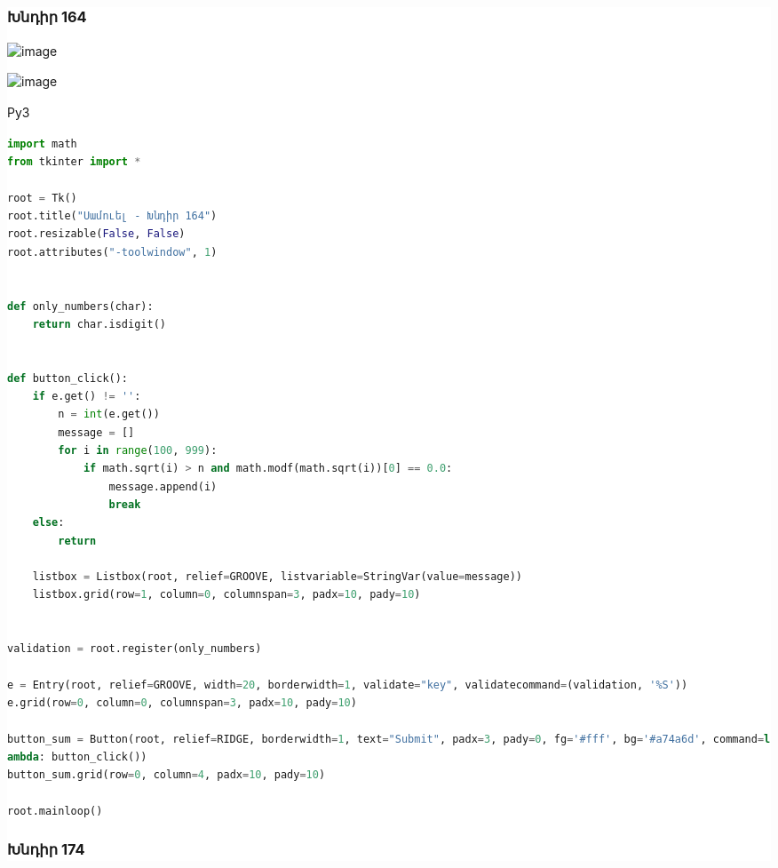 ### Խնդիր 164

![image](https://user-images.githubusercontent.com/62112092/133275773-f2f046c1-78f0-47c5-ab6e-72a7aae43f99.png)

![image](https://user-images.githubusercontent.com/62112092/133275724-cc25439c-882c-4bd1-902a-aaecec3eede0.png)

Py3
```py
import math
from tkinter import *

root = Tk()
root.title("Սամուել - Խնդիր 164")
root.resizable(False, False)
root.attributes("-toolwindow", 1)


def only_numbers(char):
    return char.isdigit()


def button_click():
    if e.get() != '':
        n = int(e.get())
        message = []
        for i in range(100, 999):
            if math.sqrt(i) > n and math.modf(math.sqrt(i))[0] == 0.0:
                message.append(i)
                break
    else:
        return

    listbox = Listbox(root, relief=GROOVE, listvariable=StringVar(value=message))
    listbox.grid(row=1, column=0, columnspan=3, padx=10, pady=10)


validation = root.register(only_numbers)

e = Entry(root, relief=GROOVE, width=20, borderwidth=1, validate="key", validatecommand=(validation, '%S'))
e.grid(row=0, column=0, columnspan=3, padx=10, pady=10)

button_sum = Button(root, relief=RIDGE, borderwidth=1, text="Submit", padx=3, pady=0, fg='#fff', bg='#a74a6d', command=lambda: button_click())
button_sum.grid(row=0, column=4, padx=10, pady=10)

root.mainloop()
```


### Խնդիր 174
